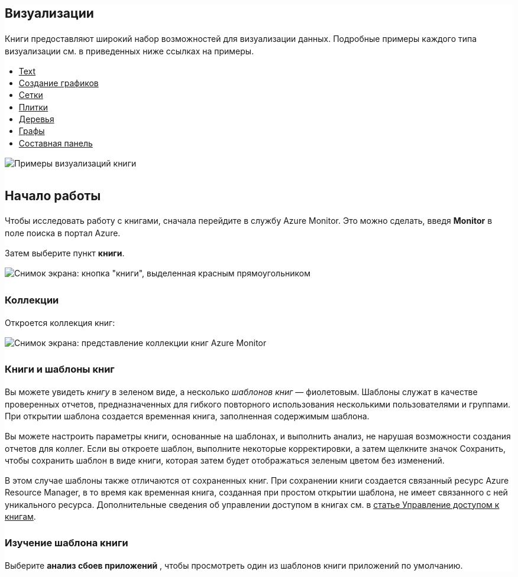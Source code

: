 ## <a name="visualizations"></a>Визуализации

Книги предоставляют широкий набор возможностей для визуализации данных. Подробные примеры каждого типа визуализации см. в приведенных ниже ссылках на примеры.

* [Text](workbooks-text-visualizations.md)
* [Создание графиков](workbooks-chart-visualizations.md)
* [Сетки](workbooks-grid-visualizations.md)
* [Плитки](workbooks-tile-visualizations.md)
* [Деревья](workbooks-tree-visualizations.md)
* [Графы](workbooks-graph-visualizations.md)
* [Составная панель](workbooks-composite-bar.md)

![Примеры визуализаций книги](./media/workbooks-overview/visualizations.png)

## <a name="getting-started"></a>Начало работы

Чтобы исследовать работу с книгами, сначала перейдите в службу Azure Monitor. Это можно сделать, введя **Monitor** в поле поиска в портал Azure.

Затем выберите пункт **книги**.

![Снимок экрана: кнопка "книги", выделенная красным прямоугольником](./media/workbooks-overview/workbooks.png)

### <a name="gallery"></a>Коллекции

Откроется коллекция книг:

![Снимок экрана: представление коллекции книг Azure Monitor](./media/workbooks-overview/gallery.png)

### <a name="workbooks-versus-workbook-templates"></a>Книги и шаблоны книг

Вы можете увидеть _книгу_ в зеленом виде, а несколько _шаблонов книг_ — фиолетовым. Шаблоны служат в качестве проверенных отчетов, предназначенных для гибкого повторного использования несколькими пользователями и группами. При открытии шаблона создается временная книга, заполненная содержимым шаблона. 

Вы можете настроить параметры книги, основанные на шаблонах, и выполнить анализ, не нарушая возможности создания отчетов для коллег. Если вы откроете шаблон, выполните некоторые корректировки, а затем щелкните значок Сохранить, чтобы сохранить шаблон в виде книги, которая затем будет отображаться зеленым цветом без изменений. 

В этом случае шаблоны также отличаются от сохраненных книг. При сохранении книги создается связанный ресурс Azure Resource Manager, в то время как временная книга, созданная при простом открытии шаблона, не имеет связанного с ней уникального ресурса. Дополнительные сведения об управлении доступом в книгах см. в [статье Управление доступом к книгам](workbooks-access-control.md).

### <a name="exploring-a-workbook-template"></a>Изучение шаблона книги

Выберите **анализ сбоев приложений** , чтобы просмотреть один из шаблонов книги приложений по умолчанию.
